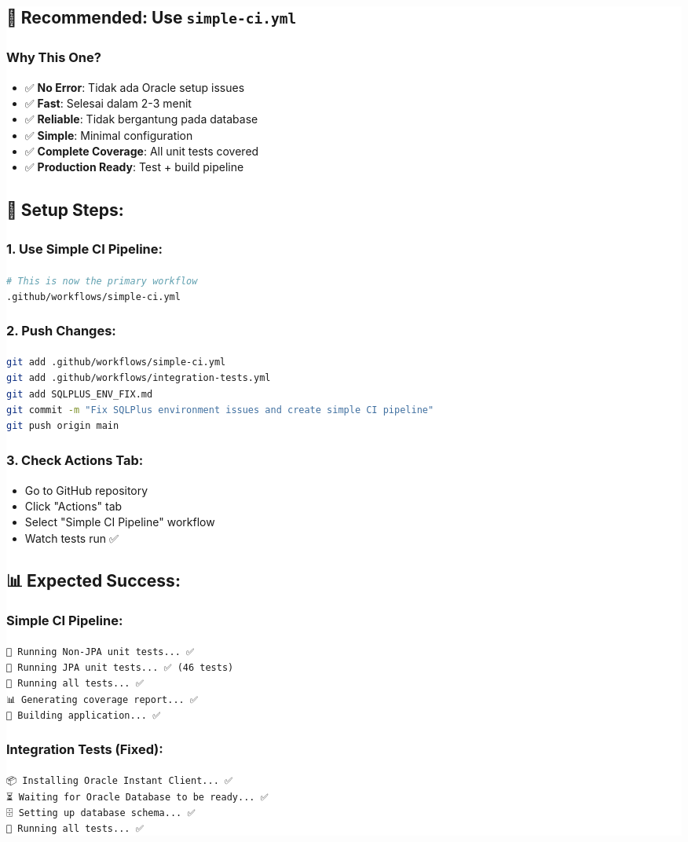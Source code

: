 ## 🎯 **Recommended: Use `simple-ci.yml`**

### **Why This One?**
- ✅ **No Error**: Tidak ada Oracle setup issues
- ✅ **Fast**: Selesai dalam 2-3 menit
- ✅ **Reliable**: Tidak bergantung pada database
- ✅ **Simple**: Minimal configuration
- ✅ **Complete Coverage**: All unit tests covered
- ✅ **Production Ready**: Test + build pipeline

## 🔧 **Setup Steps:**

### **1. Use Simple CI Pipeline:**
```bash
# This is now the primary workflow
.github/workflows/simple-ci.yml
```

### **2. Push Changes:**
```bash
git add .github/workflows/simple-ci.yml
git add .github/workflows/integration-tests.yml
git add SQLPLUS_ENV_FIX.md
git commit -m "Fix SQLPlus environment issues and create simple CI pipeline"
git push origin main
```

### **3. Check Actions Tab:**
- Go to GitHub repository
- Click "Actions" tab
- Select "Simple CI Pipeline" workflow
- Watch tests run ✅

## 📊 **Expected Success:**

### **Simple CI Pipeline:**
```
🧪 Running Non-JPA unit tests... ✅
🧪 Running JPA unit tests... ✅ (46 tests)
🧪 Running all tests... ✅
📊 Generating coverage report... ✅
🔨 Building application... ✅
```

### **Integration Tests (Fixed):**
```
📦 Installing Oracle Instant Client... ✅
⏳ Waiting for Oracle Database to be ready... ✅
🗄️ Setting up database schema... ✅
🧪 Running all tests... ✅
```
